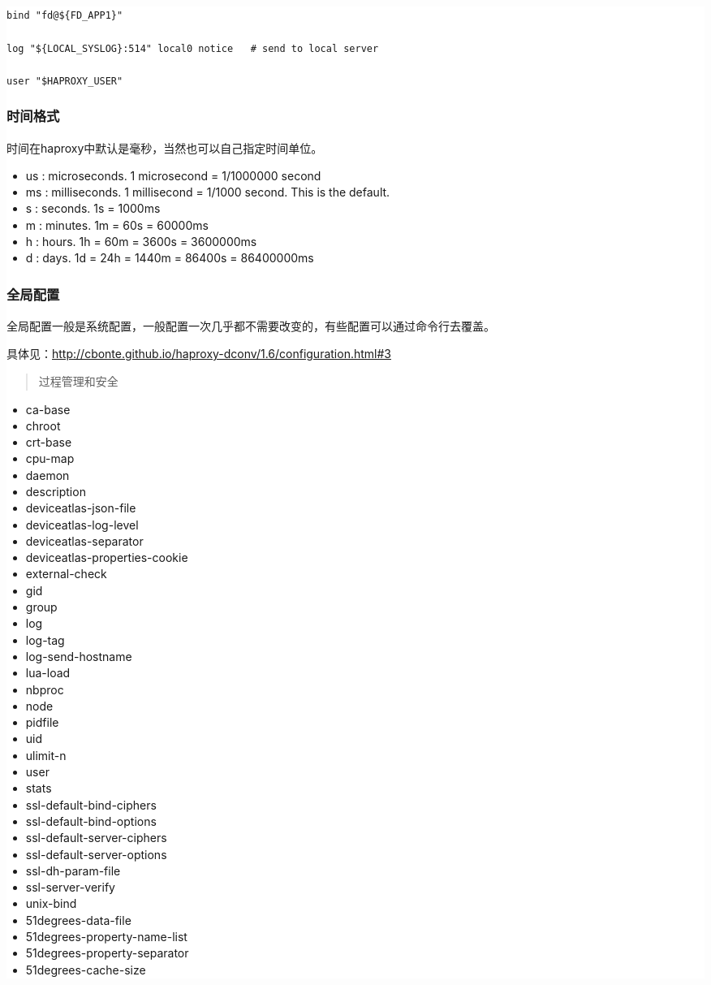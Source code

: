 ```
bind "fd@${FD_APP1}"

log "${LOCAL_SYSLOG}:514" local0 notice   # send to local server

user "$HAPROXY_USER"
```

### 时间格式

时间在haproxy中默认是毫秒，当然也可以自己指定时间单位。

- us : microseconds. 1 microsecond = 1/1000000 second
- ms : milliseconds. 1 millisecond = 1/1000 second. This is the default.
- s  : seconds. 1s = 1000ms
- m  : minutes. 1m = 60s = 60000ms
- h  : hours.   1h = 60m = 3600s = 3600000ms
- d  : days.    1d = 24h = 1440m = 86400s = 86400000ms

### 全局配置

全局配置一般是系统配置，一般配置一次几乎都不需要改变的，有些配置可以通过命令行去覆盖。

具体见：http://cbonte.github.io/haproxy-dconv/1.6/configuration.html#3

> 过程管理和安全

- ca-base 
- chroot
- crt-base
- cpu-map
- daemon
- description
- deviceatlas-json-file
- deviceatlas-log-level
- deviceatlas-separator
- deviceatlas-properties-cookie
- external-check
- gid
- group
- log
- log-tag
- log-send-hostname
- lua-load
- nbproc
- node
- pidfile
- uid
- ulimit-n
- user
- stats
- ssl-default-bind-ciphers
- ssl-default-bind-options
- ssl-default-server-ciphers
- ssl-default-server-options
- ssl-dh-param-file
- ssl-server-verify
- unix-bind
- 51degrees-data-file
- 51degrees-property-name-list
- 51degrees-property-separator
- 51degrees-cache-size
